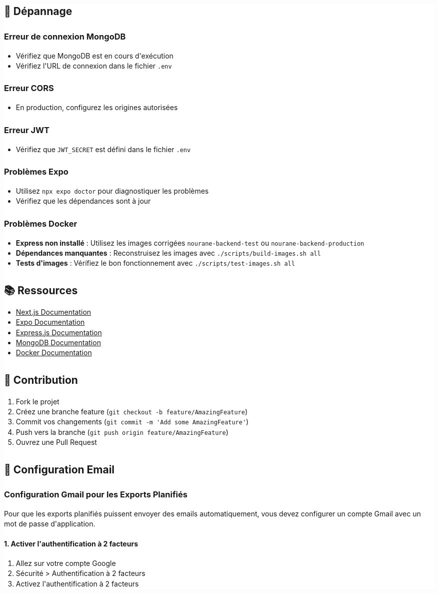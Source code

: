 ## 🐛 Dépannage

### Erreur de connexion MongoDB
- Vérifiez que MongoDB est en cours d'exécution
- Vérifiez l'URL de connexion dans le fichier `.env`

### Erreur CORS
- En production, configurez les origines autorisées

### Erreur JWT
- Vérifiez que `JWT_SECRET` est défini dans le fichier `.env`

### Problèmes Expo
- Utilisez `npx expo doctor` pour diagnostiquer les problèmes
- Vérifiez que les dépendances sont à jour

### Problèmes Docker
- **Express non installé** : Utilisez les images corrigées `nourane-backend-test` ou `nourane-backend-production`
- **Dépendances manquantes** : Reconstruisez les images avec `./scripts/build-images.sh all`
- **Tests d'images** : Vérifiez le bon fonctionnement avec `./scripts/test-images.sh all`

## 📚 Ressources

- [Next.js Documentation](https://nextjs.org/docs)
- [Expo Documentation](https://docs.expo.dev/)
- [Express.js Documentation](https://expressjs.com/)
- [MongoDB Documentation](https://docs.mongodb.com/)
- [Docker Documentation](https://docs.docker.com/)

## 🤝 Contribution

1. Fork le projet
2. Créez une branche feature (`git checkout -b feature/AmazingFeature`)
3. Commit vos changements (`git commit -m 'Add some AmazingFeature'`)
4. Push vers la branche (`git push origin feature/AmazingFeature`)
5. Ouvrez une Pull Request

## 📧 Configuration Email

### Configuration Gmail pour les Exports Planifiés

Pour que les exports planifiés puissent envoyer des emails automatiquement, vous devez configurer un compte Gmail avec un mot de passe d'application.

#### 1. Activer l'authentification à 2 facteurs
1. Allez sur votre compte Google
2. Sécurité > Authentification à 2 facteurs
3. Activez l'authentification à 2 facteurs
